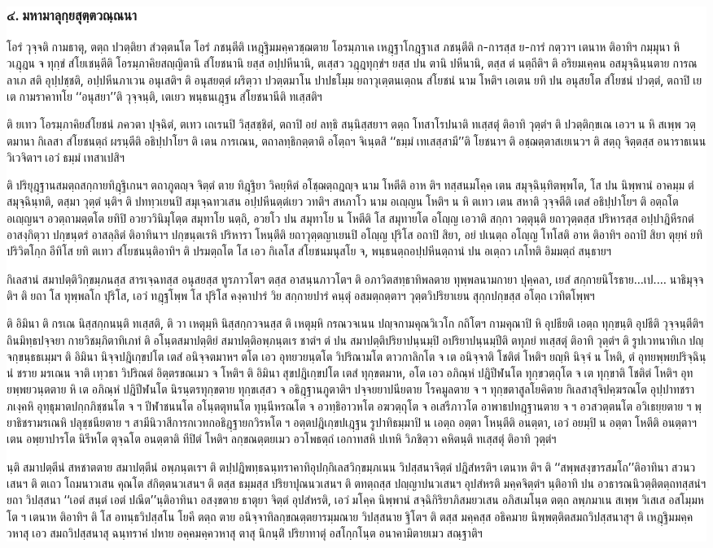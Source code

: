 
<h3>๔. มหามาลุกฺยสุตฺตวณฺณนา</h3>
<p> โอรํ  วุจฺจติ กามธาตุ, ตตฺถ ปวตฺติยา สํวตฺตนโต โอรํ ภชนฺตีติ  เหฎฺฐิมมคฺควชฺฌตาย โอรมฺภาเค เหฎฺฐาโกฎฺฐาเส ภชนฺตีติ  ก-การสฺส ย-การํ กตฺวาฯ เตนาห ติอาทิฯ กมฺมุนา หิ วเฎฺฎน จ ทุกฺขํ สํโยเชนฺตีติ  โอรมฺภาคิยสญฺญิตานิ สํโยชนานิ ยสฺส อปฺปหีนานิ, ตเสฺสว วฎฺฎทุกฺขํฯ ยสฺส ปน ตานิ ปหีนานิ, ตสฺส ตํ นตฺถีติฯ ติ อริยมเคฺคน อสมุจฺฉินฺนตาย การณลาเภ  สติ อุปฺปชฺชติ, อปฺปหีนภาเวน อนุเสติฯ ติ อนุสยตฺตํ ผริตฺวา ปวตฺตมาโน ปาปธโมฺม ยถาวุเตฺตนเตฺถน สํโยชนํ นาม โหติฯ เอเตน ยทิ ปน อนุสยโต สํโยชนํ ปวตฺตํ, ตถาปิ เย เต กามราคาทโย ‘‘อนุสยา’’ติ วุจฺจนฺติ, เตเยว พนฺธนเฎฺฐน สํโยชนานีติ ทเสฺสติฯ</p>


<p>ติ ยเทว โอรมฺภาคิยสํโยชนํ ภควตา ปุจฺฉิตํ, ตเทว เถเรนปิ วิสฺสชฺชิตํ, ตถาปิ อยํ ลทฺธิ สนฺนิสฺสยาฯ ตตฺถ โทสาโรปนาติ ทเสฺสตุํ ติอาทิ วุตฺตํฯ ติ ปวตฺติกฺขเณ เอวฯ น หิ สเพฺพ วตฺตมานา กิเลสา สํโยชนตฺถํ ผรนฺตีติ อธิปฺปาโยฯ ติ เตน การเณน, ตถาลทฺธิกตฺตาติ อโตฺถฯ จิเนฺตสิ ‘‘ธมฺมํ เทเสสฺสามี’’ติ โยชนาฯ ติ อชฺฌตฺตาสเยเนวฯ ติ สตฺถุ จิตฺตสฺส อนาราธเนน วิเวจิตาฯ  เอวํ ธมฺมํ เทสาเปสิฯ</p>


<p> ติ ปริยุฎฺฐานสมตฺถสกฺกายทิฎฺฐิเกนฯ ตถาภูตญฺจ จิตฺตํ ตาย ทิฎฺฐิยา วิคยฺหิตํ อโชฺฌตฺถฎญฺจ นาม โหตีติ อาห ติฯ  ทสฺสนมโคฺค เตน สมุจฺฉินฺทิตพฺพโต, โส ปน นิพฺพานํ อาคมฺม ตํ สมุจฺฉินฺทติ, ตสฺมา วุตฺตํ นฺติฯ ติ ปททฺวเยนปิ สมุเจฺฉทวเสน อปฺปหีนตฺตํเยว วทติฯ  สหภาโว นาม อเญฺญน โหติฯ น หิ ตเทว เตน สหาติ วุจฺจตีติ เตสํ อธิปฺปาโยฯ ติ อตฺถโต อเญฺญนฯ อวตฺถามตฺตโต ยทิปิ อวยววินิมุโตฺต สมุทาโย นตฺถิ, อวยโว ปน สมุทาโย น โหตีติ โส สมุทายโต อโญฺญ เอวาติ สกฺกา วตฺตุนฺติ ยถาวุตฺตสฺส ปริหารสฺส อปฺปาฎิหีรกตํ อาสงฺกิตฺวา ปกฺขนฺตรํ อาสลฺลิตํ ติอาทินาฯ ปกฺขนฺตเรหิ ปริหารา  โหนฺตีติ ยถาวุตฺตญาเยนปิ อโญฺญ ปุริโส อถาปิ สิยา, อยํ ปเนตฺถ อโญฺญ โทโสติ อาห ติอาทิฯ อถาปิ สิยา ตุยฺหํ ยทิ ปริวิตโกฺก อีทิโส ยทิ ตเทว สํโยชนนฺติอาทิฯ ติ ปรมตฺถโต โส เอว  กิเลโส สํโยชนมนุสโย จ, พนฺธนตฺถอปฺปหีนตฺถานํ ปน อเตฺถว เภโทติ อิมมตฺถํ สนฺธายฯ</p>


<p>  กิเลสานํ สมาปตฺติวิกฺขมฺภนสฺส สารเจฺฉทสฺส อนุสยสฺส ทูรภาวโตฯ  ตสฺส อาสนฺนภาวโตฯ ติ อภาวิตสทฺธาทิพลตาย ทุพฺพลนามกายา ปุคฺคลา, เยสํ สกฺกายนิโรธาย…เป.… นาธิมุจฺจติฯ ติ ยถา โส ทุพฺพลโก ปุริโส, เอวํ ทฎฺฐโพฺพ โส ปุริโส คงฺคาปารํ วิย สกฺกายปารํ คนฺตุํ อสมตฺถตฺตาฯ วุตฺตวิปริยาเยน สุกฺกปกฺขสฺส อโตฺถ เวทิตโพฺพฯ</p>


<p> ติ อิมินา ติ กรเณ นิสฺสกฺกนนฺติ ทเสฺสติ, ติ วา เหตุมฺหิ นิสฺสกฺกวจนสฺส ติ เหตุมฺหิ กรณวจเนน ปญฺจกามคุณวิเวโก กถิโตฯ กามคุณาปิ หิ อุปธียติ เอตฺถ ทุกฺขนฺติ อุปธีติ วุจฺจนฺตีติฯ ถินมิทฺธปจฺจยา กายวิชมฺภิตาทิเภทํ ติ อโนฺตสมาปตฺติยํ สมาปตฺติอพฺภนฺตเร ชาตํฯ ตํ ปน สมาปตฺติปริยาปนฺนมฺปิ อปริยาปนฺนมฺปีติ ตทุภยํ ทเสฺสตุํ ติอาทิ วุตฺตํฯ ติ รูปเวทนาทิเก ปญฺจกฺขนฺธธเมฺมฯ ติ อิมินา นิจฺจปฎิเกฺขปโต เตสํ อนิจฺจตมาหฯ ตโต เอว อุทยวยนฺตโต วิปริณามโต ตาวกาลิกโต จ เต อนิจฺจาติ โชติตํ โหติฯ ยญฺหิ นิจฺจํ น โหติ, ตํ อุทยพฺพยปริจฺฉินฺนํ ชราย มรเณน จาติ เทฺวธา วิปริณตํ อิตฺตรขณเมว จ โหติฯ ติ อิมินา สุขปฎิเกฺขปโต เตสํ ทุกฺขตมาห, อโต เอว อภิณฺหํ ปฎิปีฬนโต ทุกฺขวตฺถุโต จ เต ทุกฺขาติ โชติตํ โหติฯ อุทยพฺพยวนฺตตาย หิ เต อภิณฺหํ ปฎิปีฬนโต นิรนฺตรทุกฺขตาย ทุกฺขเสฺสว จ อธิฎฺฐานภูตาติฯ ปจฺจยยาปนียตาย โรคมูลตาย จ ฯ ทุกฺขตาสูลโยคิตาย กิเลสาสุจิปคฺฆรณโต อุปฺปาทชราภเงฺคหิ อุทฺธุมาตปกฺกภิชฺชนโต จ ฯ ปีฬาชนนโต อโนฺตตุทนโต ทุนฺนีหรณโต จ อวทฺธิอาวหโต อฆวตฺถุโต จ อเสรีภาวโต อาพาธปทฎฺฐานตาย จ ฯ อวสวตฺตนโต อวิเธยฺยตาย  ฯ พฺยาธิชรามรเณหิ ปลุชฺชนียตาย ฯ สามีนิวาสีการกเวทกอธิฎฺฐายกวิรหโต ฯ อตฺตปฎิเกฺขปเฎฺฐน  รูปาทิธมฺมาปิ น เอตฺถ อตฺตา โหนฺตีติ อนตฺตา, เอวํ อยมฺปิ น อตฺตา โหตีติ อนตฺตาฯ เตน  อพฺยาปารโต นิรีหโต ตุจฺฉโต อนตฺตาติ ทีปิตํ โหติฯ ลกฺขณตฺตยเมว อวโพธตฺถํ เอกาทสหิ ปเทหิ วิภชิตฺวา คหิตนฺติ ทเสฺสตุํ ติอาทิ วุตฺตํฯ</p>


<p>นฺติ สมาปตฺตีนํ สหชาตตาย สมาปตฺตีนํ อพฺภนฺตเรฯ ติ ตปฺปฎิพทฺธฉนฺทราคาทิอุปกฺกิเลสวิกฺขมฺภเนน วิปสฺสนาจิตฺตํ ปฎิสํหรติฯ เตนาห ติฯ ติ ‘‘สพฺพสงฺขารสมโถ’’ติอาทินา สวนวเสนฯ ติ ตเถว โถมนาวเสน คุณโต สํกิตฺตนวเสนฯ ติ ตสฺส ธมฺมสฺส ปริยาปุณนวเสนฯ ติ ตทตฺถสฺส ปญฺญาปนวเสนฯ  อุปสํหรติ มคฺคจิตฺตํฯ นฺติอาทิ ปน อวธารณนิวตฺติตตฺถทสฺสนํฯ ยถา วิปสฺสนา ‘‘เอตํ สนฺตํ เอตํ ปณีต’’นฺติอาทินา อสงฺขตาย ธาตุยา จิตฺตํ อุปสํหรติ, เอวํ มโคฺค นิพฺพานํ สจฺฉิกิริยาภิสมยวเสน อภิสเมโนฺต ตตฺถ ลพฺภมาเน สเพฺพ วิเสเส อสโมฺมหโต ฯ เตนาห ติอาทิฯ ติ โส อทนฺธวิปสฺสโน โยคี ตตฺถ ตาย อนิจฺจาทิลกฺขณตฺตยารมฺมณาย วิปสฺสนาย ฐิโตฯ ติ ตสฺส มคฺคสฺส อธิคมาย นิพฺพตฺติตสมถวิปสฺสนาสุฯ ติ เหฎฺฐิมมคฺควหาสุ เอว สมถวิปสฺสนาสุ ฉนฺทราคํ ปหาย อคฺคมคฺควหาสุ ตาสุ นิกนฺติํ ปริยาทาตุํ อสโกฺกโนฺต อนาคามิตายเมว สณฺฐาติฯ</p>
